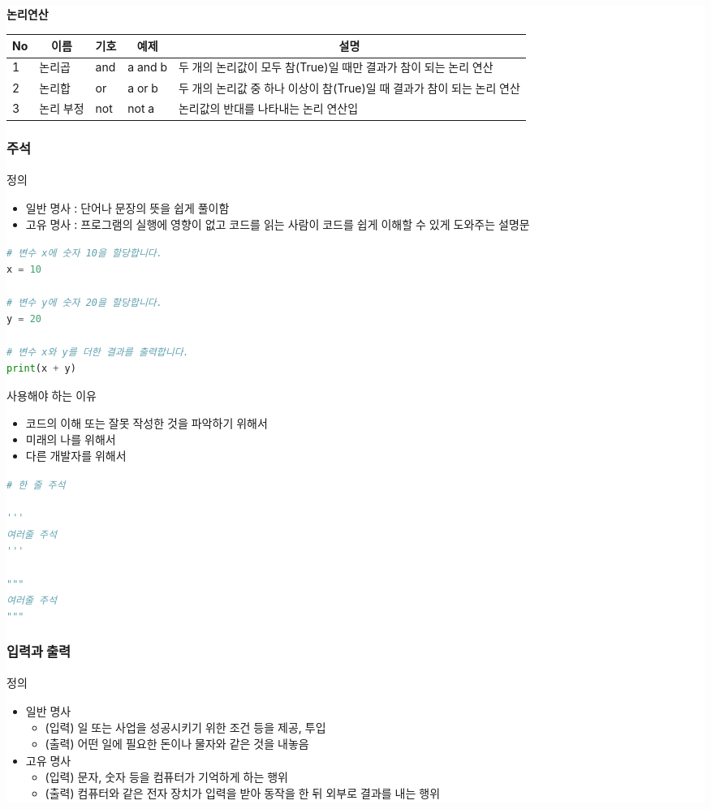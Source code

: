 **논리연산**

| **No** | **이름** | **기호** | **예제** | **설명** |
| --- | --- | --- | --- | --- |
| 1 | 논리곱 | and | a and b | 두 개의 논리값이 모두 참(True)일 때만 결과가 참이 되는 논리 연산 |
| 2 | 논리합 | or | a or b | 두 개의 논리값 중 하나 이상이 참(True)일 때 결과가 참이 되는 논리 연산 |
| 3 | 논리 부정 | not | not a | 논리값의 반대를 나타내는 논리 연산입 |

### 주석

정의

- 일반 명사 : 단어나 문장의 뜻을 쉽게 풀이함
- 고유 명사 : 프로그램의 실행에 영향이 없고 코드를 읽는 사람이 코드를 쉽게 이해할 수 있게 도와주는 설명문

```python
# 변수 x에 숫자 10을 할당합니다.
x = 10

# 변수 y에 숫자 20을 할당합니다.
y = 20

# 변수 x와 y를 더한 결과를 출력합니다.
print(x + y)
```

사용해야 하는 이유

- 코드의 이해 또는 잘못 작성한 것을 파악하기 위해서
- 미래의 나를 위해서
- 다른 개발자를 위해서

```python
# 한 줄 주석

'''
여러줄 주석
'''

"""
여러줄 주석
"""
```

### 입력과 출력

정의

- 일반 명사
    - (입력) 일 또는 사업을 성공시키기 위한 조건 등을 제공, 투입
    - (출력) 어떤 일에 필요한 돈이나 물자와 같은 것을 내놓음
- 고유 명사
    - (입력) 문자, 숫자 등을 컴퓨터가 기억하게 하는 행위
    - (출력) 컴퓨터와 같은 전자 장치가 입력을 받아 동작을 한 뒤 외부로 결과를 내는 행위
